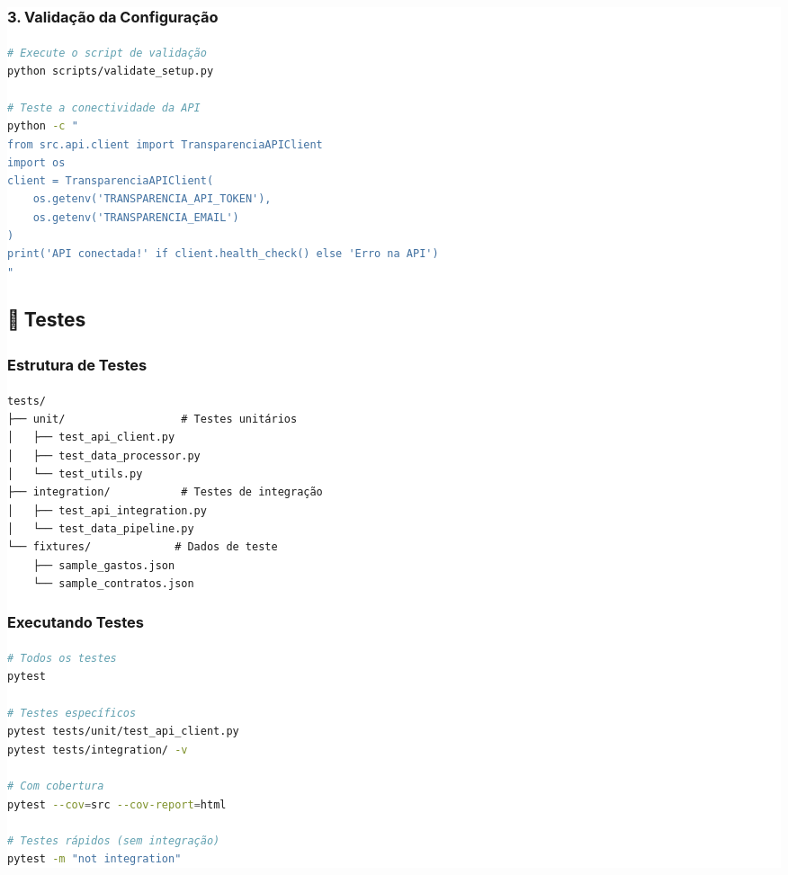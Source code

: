### 3. Validação da Configuração

```bash
# Execute o script de validação
python scripts/validate_setup.py

# Teste a conectividade da API
python -c "
from src.api.client import TransparenciaAPIClient
import os
client = TransparenciaAPIClient(
    os.getenv('TRANSPARENCIA_API_TOKEN'),
    os.getenv('TRANSPARENCIA_EMAIL')
)
print('API conectada!' if client.health_check() else 'Erro na API')
"
```

## 🧪 Testes

### Estrutura de Testes

```
tests/
├── unit/                  # Testes unitários
│   ├── test_api_client.py
│   ├── test_data_processor.py
│   └── test_utils.py
├── integration/           # Testes de integração
│   ├── test_api_integration.py
│   └── test_data_pipeline.py
└── fixtures/             # Dados de teste
    ├── sample_gastos.json
    └── sample_contratos.json
```

### Executando Testes

```bash
# Todos os testes
pytest

# Testes específicos
pytest tests/unit/test_api_client.py
pytest tests/integration/ -v

# Com cobertura
pytest --cov=src --cov-report=html

# Testes rápidos (sem integração)
pytest -m "not integration"
```
